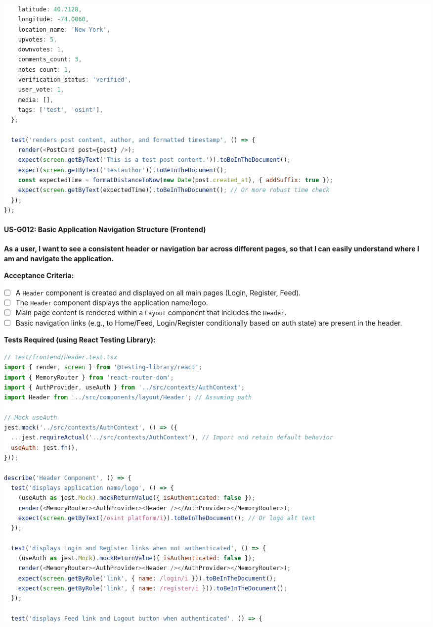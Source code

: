 ```javascript
    latitude: 40.7128,
    longitude: -74.0060,
    location_name: 'New York',
    upvotes: 5,
    downvotes: 1,
    comments_count: 3,
    notes_count: 1,
    verification_status: 'verified',
    user_vote: 1,
    media: [],
    tags: ['test', 'osint'],
  };

  test('renders post content, author, and formatted timestamp', () => {
    render(<PostCard post={post} />);
    expect(screen.getByText('This is a test post content.')).toBeInTheDocument();
    expect(screen.getByText('testauthor')).toBeInTheDocument();
    const expectedTime = formatDistanceToNow(new Date(post.created_at), { addSuffix: true });
    expect(screen.getByText(expectedTime)).toBeInTheDocument(); // Or more robust time check
  });
});
```

#### US-G012: Basic Application Navigation Structure (Frontend)
**As a user, I want to see a consistent header or navigation bar across different pages, so that I can easily understand where I am and navigate the application.**

**Acceptance Criteria:**
- [ ] A `Header` component is created and displayed on all main pages (Login, Register, Feed).
- [ ] The `Header` component displays the application name/logo.
- [ ] Main page content is rendered within a `Layout` component that includes the `Header`.
- [ ] Basic navigation links (e.g., to Home/Feed, Login/Register conditionally based on auth state) are present in the header.

**Tests Required (using React Testing Library):**
```javascript
// test/frontend/Header.test.tsx
import { render, screen } from '@testing-library/react';
import { MemoryRouter } from 'react-router-dom';
import { AuthProvider, useAuth } from '../src/contexts/AuthContext';
import Header from '../src/components/layout/Header'; // Assuming path

// Mock useAuth
jest.mock('../src/contexts/AuthContext', () => ({
  ...jest.requireActual('../src/contexts/AuthContext'), // Import and retain default behavior
  useAuth: jest.fn(),
}));

describe('Header Component', () => {
  test('displays application name/logo', () => {
    (useAuth as jest.Mock).mockReturnValue({ isAuthenticated: false });
    render(<MemoryRouter><AuthProvider><Header /></AuthProvider></MemoryRouter>);
    expect(screen.getByText(/osint platform/i)).toBeInTheDocument(); // Or logo alt text
  });

  test('displays Login and Register links when not authenticated', () => {
    (useAuth as jest.Mock).mockReturnValue({ isAuthenticated: false });
    render(<MemoryRouter><AuthProvider><Header /></AuthProvider></MemoryRouter>);
    expect(screen.getByRole('link', { name: /login/i })).toBeInTheDocument();
    expect(screen.getByRole('link', { name: /register/i })).toBeInTheDocument();
  });

  test('displays Feed link and Logout button when authenticated', () => {
```